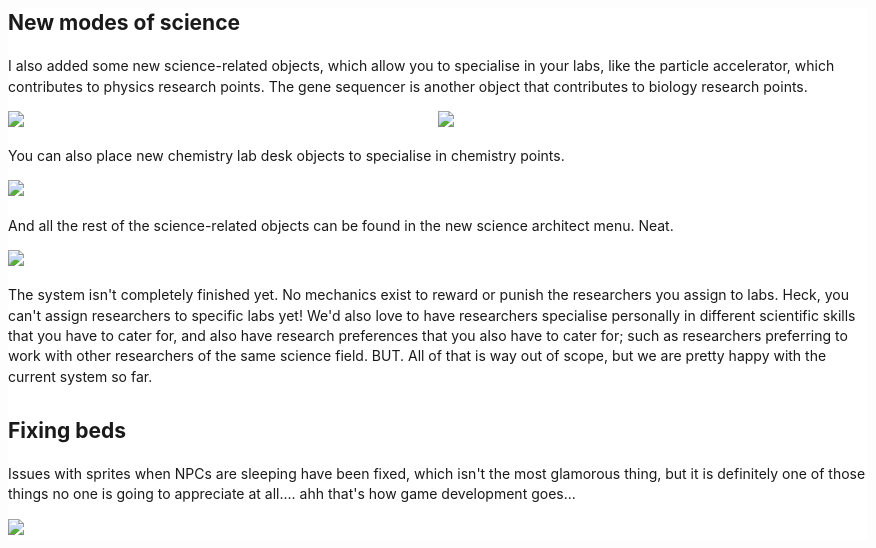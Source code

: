 ## New modes of science

I also added some new science-related objects, which allow you to specialise in your labs, like the particle accelerator, which contributes to physics research points. The gene sequencer is another object that contributes to biology research points.

<div style="display:flex">
 <div style="flex:1;padding-right:10px;">
 <img src="./forensic-friday-media/ff76/particle_accelerator.png" width="100%"/>
 </div>
 <div style="flex:1;padding-right:10px;">
 <img src="./forensic-friday-media/ff76/gene_sequencer.png" width="100%"/>
 </div>
</div>

You can also place new chemistry lab desk objects to specialise in chemistry points.

<div style="display:flex">
 <div style="flex:1;padding-right:10px;">
 <img src="./forensic-friday-media/ff76/research_lab.png" width="100%"/>
 </div>
</div>

And all the rest of the science-related objects can be found in the new science architect menu. Neat.

<div style="display:flex">
 <div style="flex:1;padding-right:10px;">
 <img src="./forensic-friday-media/ff76/architect_tab_science.png" width="100%"/>
 </div>
</div>

The system isn't completely finished yet. No mechanics exist to reward or punish the researchers you assign to labs. Heck, you can't assign researchers to specific labs yet! We'd also love to have researchers specialise personally in different scientific skills that you have to cater for, and also have research preferences that you also have to cater for; such as researchers preferring to work with other researchers of the same science field. BUT. All of that is way out of scope, but we are pretty happy with the current system so far.

## Fixing beds

Issues with sprites when NPCs are sleeping have been fixed, which isn't the most glamorous thing, but it is definitely one of those things no one is going to appreciate at all.... ahh that's how game development goes...

<div style="display:flex">
 <div style="flex:1;padding-right:10px;">
 <img src="./forensic-friday-media/ff76/sleeping.png" width="100%"/>
 </div>
</div>
